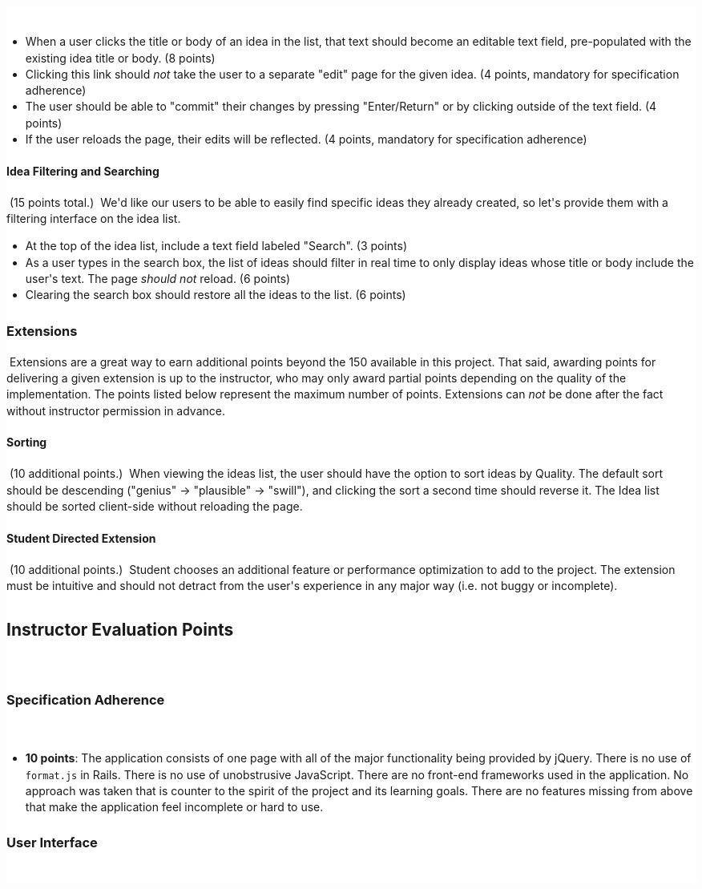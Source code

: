 ​
* When a user clicks the title or body of an idea in the list, that text should become an editable text field, pre-populated with the existing idea title or body. (8 points)
* Clicking this link should _not_ take the user to a separate "edit" page for the given
  idea. (4 points, mandatory for specification adherence)
*  The user should be able to "commit" their changes by pressing "Enter/Return" or by clicking outside of the text field. (4 points)
* If the user reloads the page, their edits will be reflected. (4 points, mandatory for specification adherence)
​
#### Idea Filtering and Searching
​
(15 points total.)
​
We'd like our users to be able to easily find specific ideas they already created, so
let's provide them with a filtering interface on the idea list.
​
* At the top of the idea list, include a text field labeled "Search". (3 points)
* As a user types in the search box, the list of ideas should filter in real time to only display ideas whose title or body include the user's text. The page _should not_ reload. (6 points)
* Clearing the search box should restore all the ideas to the list. (6 points)
​
### Extensions
​
Extensions are a great way to earn additional points beyond the 150 available in this project. That said, awarding points for delivering a given extension is up to the instructor, who may only award partial points depending on the quality of the implementation. The points listed below represent the maximum number of points. Extensions can _not_ be done after the fact without instructor permission in advance.
​
#### Sorting
​
(10 additional points.)
​
When viewing the ideas list, the user should have the option to sort ideas by Quality. The default sort should be descending ("genius" → "plausible" → "swill"), and clicking the sort a second time should reverse it. The Idea list should be sorted client-side without reloading the page.
​
#### Student Directed Extension
​
(10 additional points.)
​
Student chooses an additional feature or performance optimization to add to the project. The extension must be intuitive and should not detract from the user's experience in any major way (i.e. not buggy or incomplete).
​
## Instructor Evaluation Points
​
### Specification Adherence
​
* **10 points**: The application consists of one page with all of the major functionality being provided by jQuery. There is no use of `format.js` in Rails. There is no use of unobstrusive JavaScript. There are no front-end frameworks used in the application. No approach was taken that is counter to the spirit of the project and its learning goals. There are no features missing from above that make the application feel incomplete or hard to use.
​
### User Interface
​